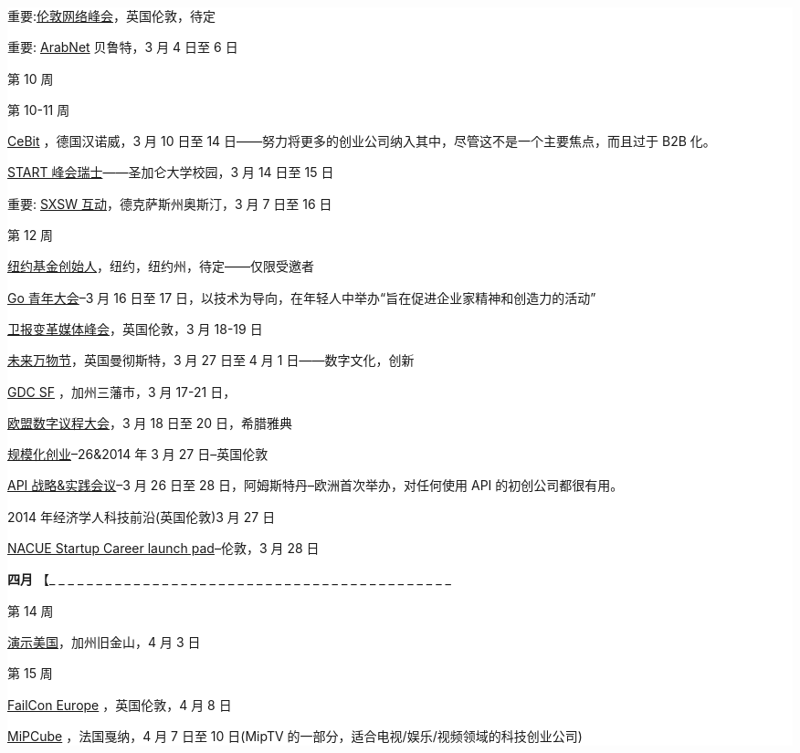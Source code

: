 重要:[伦敦网络峰会](https://web.archive.org/web/20230216063309/http://london.websummit.net/)，英国伦敦，待定

重要: [ArabNet](https://web.archive.org/web/20230216063309/http://arabnet.me/conference/beirut/register/) 贝鲁特，3 月 4 日至 6 日

第 10 周

第 10-11 周

[CeBit](https://web.archive.org/web/20230216063309/http://www.cebit.de/home) ，德国汉诺威，3 月 10 日至 14 日——努力将更多的创业公司纳入其中，尽管这不是一个主要焦点，而且过于 B2B 化。

[START 峰会瑞士](https://web.archive.org/web/20230216063309/http://www.startsummit.ch/)——圣加仑大学校园，3 月 14 日至 15 日

重要: [SXSW 互动](https://web.archive.org/web/20230216063309/http://sxsw.com/interactive/)，德克萨斯州奥斯汀，3 月 7 日至 16 日

第 12 周

[纽约基金创始人](https://web.archive.org/web/20230216063309/http://f.ounders.com/)，纽约，纽约州，待定——仅限受邀者

[Go 青年大会](https://web.archive.org/web/20230216063309/http://www.goyouthconf.com/)–3 月 16 日至 17 日，以技术为导向，在年轻人中举办“旨在促进企业家精神和创造力的活动”

[卫报变革媒体峰会](https://web.archive.org/web/20230216063309/http://www.guardian.co.uk/media-network/changing-media-summit)，英国伦敦，3 月 18-19 日

[未来万物节](https://web.archive.org/web/20230216063309/http://futureeverything.org/)，英国曼彻斯特，3 月 27 日至 4 月 1 日——数字文化，创新

[GDC SF](https://web.archive.org/web/20230216063309/http://www.gdconf.com/) ，加州三藩市，3 月 17-21 日，

[欧盟数字议程大会](https://web.archive.org/web/20230216063309/http://ec.europa.eu/digital-agenda/en/future-internet-assembly)，3 月 18 日至 20 日，希腊雅典

[规模化创业](https://web.archive.org/web/20230216063309/http://fastgrowthforum.com/)–26&2014 年 3 月 27 日–英国伦敦

[API 战略&实践会议](https://web.archive.org/web/20230216063309/http://www.apistrategyconference.com/2014Amsterdam/index.php)–3 月 26 日至 28 日，阿姆斯特丹–欧洲首次举办，对任何使用 API 的初创公司都很有用。

2014 年经济学人科技前沿(英国伦敦)3 月 27 日

[NACUE Startup Career launch pad](https://web.archive.org/web/20230216063309/http://nacue.com/event/startup-career-launchpad-march-2014/)–伦敦，3 月 28 日

**四月**
【_ _ _ _ _ _ _ _ _ _ _ _ _ _ _ _ _ _ _ _ _ _ _ _ _ _ _ _ _ _ _ _ _ _ _ _ _ _ _ _ _ _ _

第 14 周

[演示美国](https://web.archive.org/web/20230216063309/http://www.demo.com/ehome/index.php?eventid=29414&;amp;)，加州旧金山，4 月 3 日

第 15 周

[FailCon Europe](https://web.archive.org/web/20230216063309/http://europe.thefailcon.com/) ，英国伦敦，4 月 8 日

[MiPCube](https://web.archive.org/web/20230216063309/http://www.miptv.com/en/mipcube/) ，法国戛纳，4 月 7 日至 10 日(MipTV 的一部分，适合电视/娱乐/视频领域的科技创业公司)
